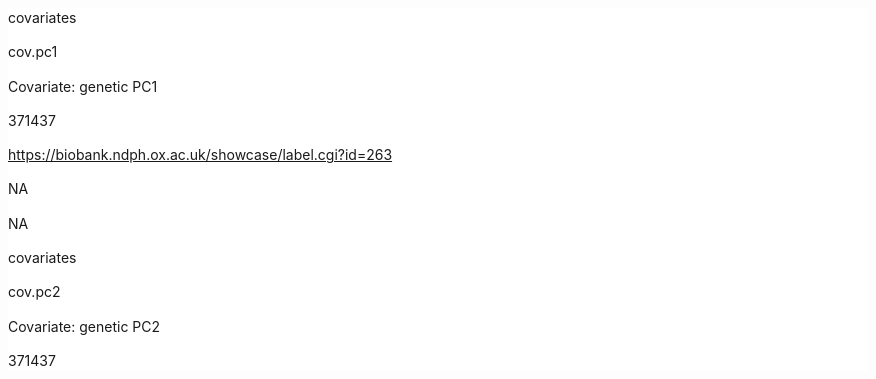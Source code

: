 covariates

</td>

<td style="text-align:left;">

cov.pc1

</td>

<td style="text-align:left;min-width: 1.8in; ">

Covariate: genetic PC1

</td>

<td style="text-align:right;">

371437

</td>

<td style="text-align:left;">

<https://biobank.ndph.ox.ac.uk/showcase/label.cgi?id=263>

</td>

<td style="text-align:right;">

NA

</td>

<td style="text-align:left;">

NA

</td>

</tr>

<tr>

<td style="text-align:left;">

covariates

</td>

<td style="text-align:left;">

cov.pc2

</td>

<td style="text-align:left;min-width: 1.8in; ">

Covariate: genetic PC2

</td>

<td style="text-align:right;">

371437
